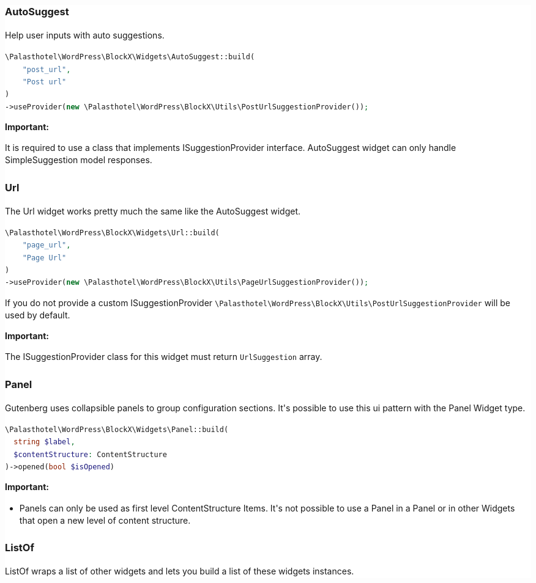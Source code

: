 ### AutoSuggest

Help user inputs with auto suggestions.

```php
\Palasthotel\WordPress\BlockX\Widgets\AutoSuggest::build(
    "post_url",
    "Post url"
)
->useProvider(new \Palasthotel\WordPress\BlockX\Utils\PostUrlSuggestionProvider());
```

**Important:**

It is required to use a class that implements ISuggestionProvider interface. AutoSuggest widget can only handle SimpleSuggestion model responses.

### Url

The Url widget works pretty much the same like the AutoSuggest widget.

```php
\Palasthotel\WordPress\BlockX\Widgets\Url::build(
    "page_url",
    "Page Url"
)
->useProvider(new \Palasthotel\WordPress\BlockX\Utils\PageUrlSuggestionProvider());
```

If you do not provide a custom ISuggestionProvider `\Palasthotel\WordPress\BlockX\Utils\PostUrlSuggestionProvider` will be used by default.

**Important:**

The ISuggestionProvider class for this widget must return `UrlSuggestion` array.

### Panel

Gutenberg uses collapsible panels to group configuration sections. It's possible to use this ui pattern with the Panel Widget type.

```php
\Palasthotel\WordPress\BlockX\Widgets\Panel::build(
  string $label, 
  $contentStructure: ContentStructure
)->opened(bool $isOpened)
```

**Important:**

- Panels can only be used as first level ContentStructure Items. It's not possible to use a Panel in a Panel or in other Widgets that open a new level of content structure.


### ListOf

ListOf wraps a list of other widgets and lets you build a list of these widgets instances.
